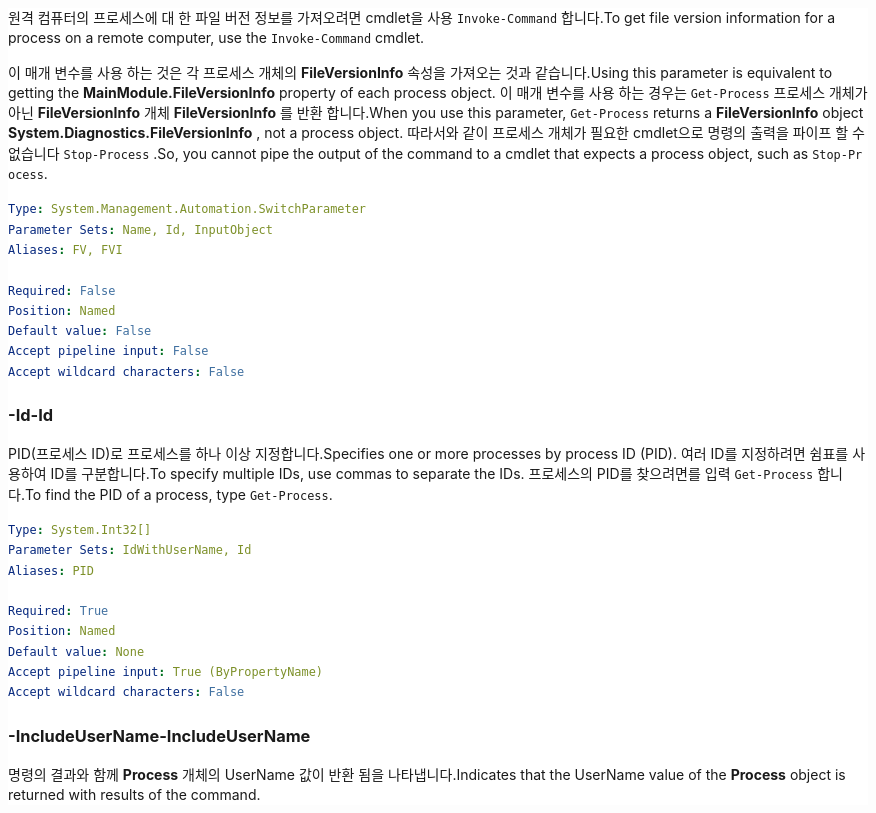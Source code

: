 <span data-ttu-id="d7c7b-181">원격 컴퓨터의 프로세스에 대 한 파일 버전 정보를 가져오려면 cmdlet을 사용 `Invoke-Command` 합니다.</span><span class="sxs-lookup"><span data-stu-id="d7c7b-181">To get file version information for a process on a remote computer, use the `Invoke-Command` cmdlet.</span></span>

<span data-ttu-id="d7c7b-182">이 매개 변수를 사용 하는 것은 각 프로세스 개체의 **FileVersionInfo** 속성을 가져오는 것과 같습니다.</span><span class="sxs-lookup"><span data-stu-id="d7c7b-182">Using this parameter is equivalent to getting the **MainModule.FileVersionInfo** property of each process object.</span></span> <span data-ttu-id="d7c7b-183">이 매개 변수를 사용 하는 경우는 `Get-Process` 프로세스 개체가 아닌 **FileVersionInfo** 개체 **FileVersionInfo** 를 반환 합니다.</span><span class="sxs-lookup"><span data-stu-id="d7c7b-183">When you use this parameter, `Get-Process` returns a **FileVersionInfo** object **System.Diagnostics.FileVersionInfo** , not a process object.</span></span> <span data-ttu-id="d7c7b-184">따라서와 같이 프로세스 개체가 필요한 cmdlet으로 명령의 출력을 파이프 할 수 없습니다 `Stop-Process` .</span><span class="sxs-lookup"><span data-stu-id="d7c7b-184">So, you cannot pipe the output of the command to a cmdlet that expects a process object, such as `Stop-Process`.</span></span>

```yaml
Type: System.Management.Automation.SwitchParameter
Parameter Sets: Name, Id, InputObject
Aliases: FV, FVI

Required: False
Position: Named
Default value: False
Accept pipeline input: False
Accept wildcard characters: False
```

### <span data-ttu-id="d7c7b-185">-Id</span><span class="sxs-lookup"><span data-stu-id="d7c7b-185">-Id</span></span>

<span data-ttu-id="d7c7b-186">PID(프로세스 ID)로 프로세스를 하나 이상 지정합니다.</span><span class="sxs-lookup"><span data-stu-id="d7c7b-186">Specifies one or more processes by process ID (PID).</span></span> <span data-ttu-id="d7c7b-187">여러 ID를 지정하려면 쉼표를 사용하여 ID를 구분합니다.</span><span class="sxs-lookup"><span data-stu-id="d7c7b-187">To specify multiple IDs, use commas to separate the IDs.</span></span> <span data-ttu-id="d7c7b-188">프로세스의 PID를 찾으려면를 입력 `Get-Process` 합니다.</span><span class="sxs-lookup"><span data-stu-id="d7c7b-188">To find the PID of a process, type `Get-Process`.</span></span>

```yaml
Type: System.Int32[]
Parameter Sets: IdWithUserName, Id
Aliases: PID

Required: True
Position: Named
Default value: None
Accept pipeline input: True (ByPropertyName)
Accept wildcard characters: False
```

### <span data-ttu-id="d7c7b-189">-IncludeUserName</span><span class="sxs-lookup"><span data-stu-id="d7c7b-189">-IncludeUserName</span></span>

<span data-ttu-id="d7c7b-190">명령의 결과와 함께 **Process** 개체의 UserName 값이 반환 됨을 나타냅니다.</span><span class="sxs-lookup"><span data-stu-id="d7c7b-190">Indicates that the UserName value of the **Process** object is returned with results of the command.</span></span>
